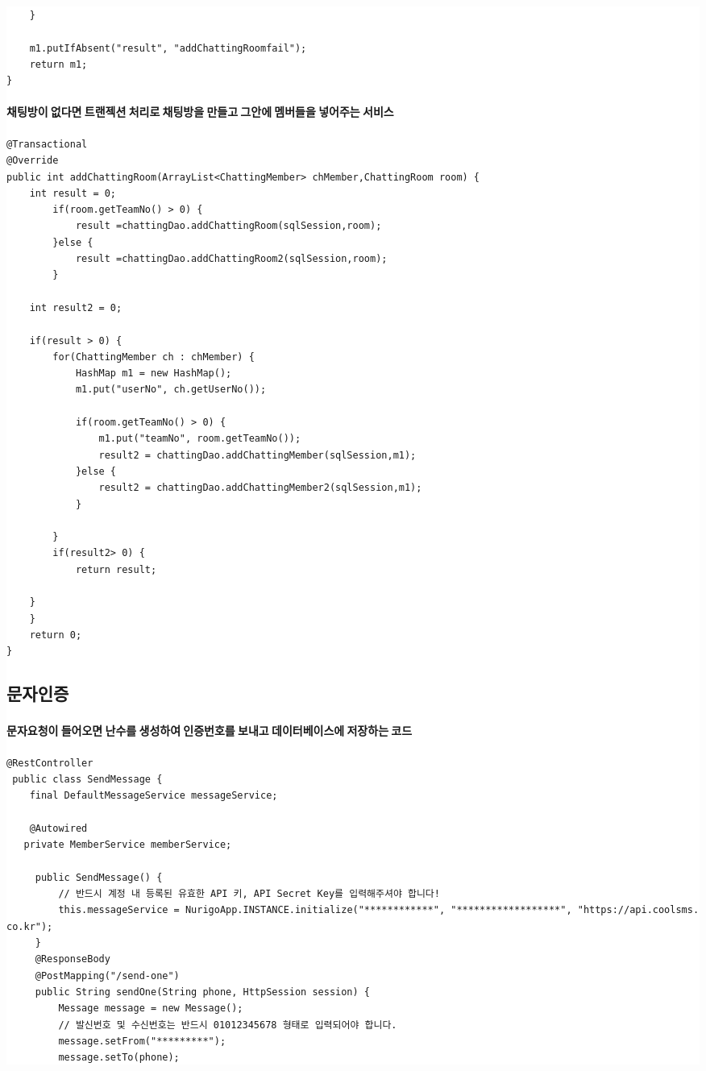 		}
		
		m1.putIfAbsent("result", "addChattingRoomfail");
		return m1;
	}





#### 채팅방이 없다면 트랜젝션 처리로 채팅방을 만들고 그안에 멤버들을 넣어주는 서비스
	@Transactional
	@Override
	public int addChattingRoom(ArrayList<ChattingMember> chMember,ChattingRoom room) {
		int result = 0;
			if(room.getTeamNo() > 0) {
				result =chattingDao.addChattingRoom(sqlSession,room);
			}else {
				result =chattingDao.addChattingRoom2(sqlSession,room);
			}
		
		int result2 = 0;
	
		if(result > 0) {
			for(ChattingMember ch : chMember) {
				HashMap m1 = new HashMap();
				m1.put("userNo", ch.getUserNo());
				
				if(room.getTeamNo() > 0) {
					m1.put("teamNo", room.getTeamNo());
					result2 = chattingDao.addChattingMember(sqlSession,m1);
				}else {
					result2 = chattingDao.addChattingMember2(sqlSession,m1);
				}
				
			}
			if(result2> 0) {
				return result;
			
		}
		}
		return 0;
	}

## 문자인증 
#### 문자요청이 들어오면 난수를 생성하여 인증번호를 보내고 데이터베이스에 저장하는 코드


 ```
 @RestController
  public class SendMessage {
  	 final DefaultMessageService messageService;
  
  	 @Autowired
  	private MemberService memberService;
  	 
      public SendMessage() {
          // 반드시 계정 내 등록된 유효한 API 키, API Secret Key를 입력해주셔야 합니다!
          this.messageService = NurigoApp.INSTANCE.initialize("************", "******************", "https://api.coolsms.co.kr");
      }
      @ResponseBody
      @PostMapping("/send-one")
      public String sendOne(String phone, HttpSession session) {
          Message message = new Message();
          // 발신번호 및 수신번호는 반드시 01012345678 형태로 입력되어야 합니다.
          message.setFrom("*********");
          message.setTo(phone);
 ```